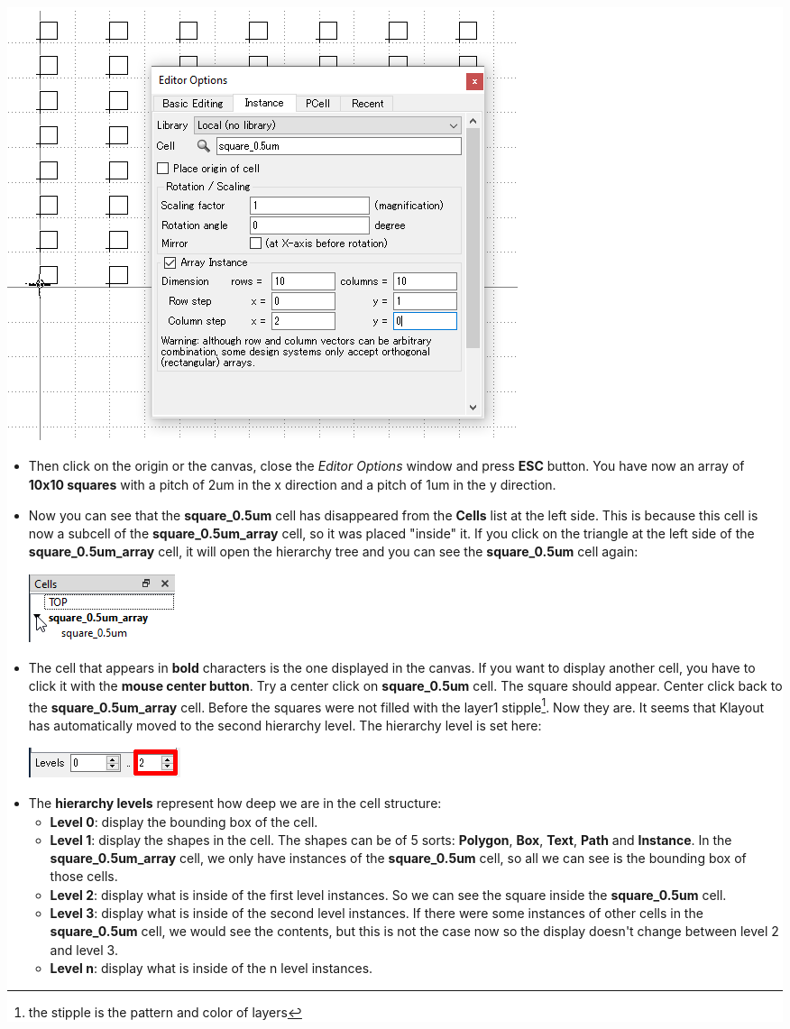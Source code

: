   ![image-20210723135813202](klayout-tutorial-images/image-20210723135813202.png)

* Then click on the origin or the canvas, close the *Editor Options* window and press **ESC** button. You have now an array of **10x10 squares** with a pitch of 2um in the x direction and a pitch of 1um in the y direction.

* Now you can see that the **square_0.5um** cell has disappeared from the **Cells** list at the left side. This is because this cell is now a subcell of the **square_0.5um_array** cell, so it was placed "inside" it. If you click on the triangle at the left side of the **square_0.5um_array** cell, it will open the hierarchy tree and you can see the **square_0.5um** cell again:

  ![image-20210723140711976](klayout-tutorial-images/image-20210723140711976.png)

* The cell that appears in **bold** characters is the one displayed in the canvas. If you want to display another cell, you have to click it with the **mouse center button**. Try a center click on **square_0.5um** cell. The square should appear. Center click back to the **square_0.5um_array** cell. Before the squares were not filled with the layer1 stipple[^1]. Now they are. It seems that Klayout has automatically moved to the second hierarchy level. The hierarchy level is set here:

  ![image-20210723141859928](klayout-tutorial-images/image-20210723141859928.png)

[^1]:  the stipple is the pattern and color of layers

* The **hierarchy levels** represent how deep we are in the cell structure:
  * **Level 0**: display the bounding box of the cell.
  * **Level 1**: display the shapes in the cell. The shapes can be of 5 sorts: **Polygon**, **Box**, **Text**, **Path** and **Instance**. In the **square_0.5um_array** cell, we only have instances of the **square_0.5um** cell, so all we can see is the bounding box of those cells.
  * **Level 2**: display what is inside of the first level instances. So we can see the square inside the **square_0.5um** cell.
  * **Level 3**: display what is inside of the second level instances. If there were some instances of other cells in the **square_0.5um** cell, we would see the contents, but this is not the case now so the display doesn't change between level 2 and level 3.
  * **Level n**: display what is inside of the n level instances.
